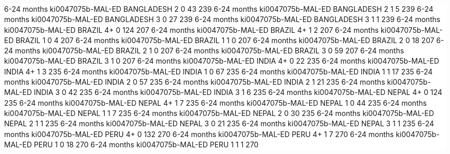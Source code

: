 6-24 months   ki0047075b-MAL-ED          BANGLADESH                     2               0       43     239
6-24 months   ki0047075b-MAL-ED          BANGLADESH                     2               1        5     239
6-24 months   ki0047075b-MAL-ED          BANGLADESH                     3               0       27     239
6-24 months   ki0047075b-MAL-ED          BANGLADESH                     3               1        1     239
6-24 months   ki0047075b-MAL-ED          BRAZIL                         4+              0      124     207
6-24 months   ki0047075b-MAL-ED          BRAZIL                         4+              1        2     207
6-24 months   ki0047075b-MAL-ED          BRAZIL                         1               0        4     207
6-24 months   ki0047075b-MAL-ED          BRAZIL                         1               1        0     207
6-24 months   ki0047075b-MAL-ED          BRAZIL                         2               0       18     207
6-24 months   ki0047075b-MAL-ED          BRAZIL                         2               1        0     207
6-24 months   ki0047075b-MAL-ED          BRAZIL                         3               0       59     207
6-24 months   ki0047075b-MAL-ED          BRAZIL                         3               1        0     207
6-24 months   ki0047075b-MAL-ED          INDIA                          4+              0       22     235
6-24 months   ki0047075b-MAL-ED          INDIA                          4+              1        3     235
6-24 months   ki0047075b-MAL-ED          INDIA                          1               0       67     235
6-24 months   ki0047075b-MAL-ED          INDIA                          1               1       17     235
6-24 months   ki0047075b-MAL-ED          INDIA                          2               0       57     235
6-24 months   ki0047075b-MAL-ED          INDIA                          2               1       21     235
6-24 months   ki0047075b-MAL-ED          INDIA                          3               0       42     235
6-24 months   ki0047075b-MAL-ED          INDIA                          3               1        6     235
6-24 months   ki0047075b-MAL-ED          NEPAL                          4+              0      124     235
6-24 months   ki0047075b-MAL-ED          NEPAL                          4+              1        7     235
6-24 months   ki0047075b-MAL-ED          NEPAL                          1               0       44     235
6-24 months   ki0047075b-MAL-ED          NEPAL                          1               1        7     235
6-24 months   ki0047075b-MAL-ED          NEPAL                          2               0       30     235
6-24 months   ki0047075b-MAL-ED          NEPAL                          2               1        1     235
6-24 months   ki0047075b-MAL-ED          NEPAL                          3               0       21     235
6-24 months   ki0047075b-MAL-ED          NEPAL                          3               1        1     235
6-24 months   ki0047075b-MAL-ED          PERU                           4+              0      132     270
6-24 months   ki0047075b-MAL-ED          PERU                           4+              1        7     270
6-24 months   ki0047075b-MAL-ED          PERU                           1               0       18     270
6-24 months   ki0047075b-MAL-ED          PERU                           1               1        1     270